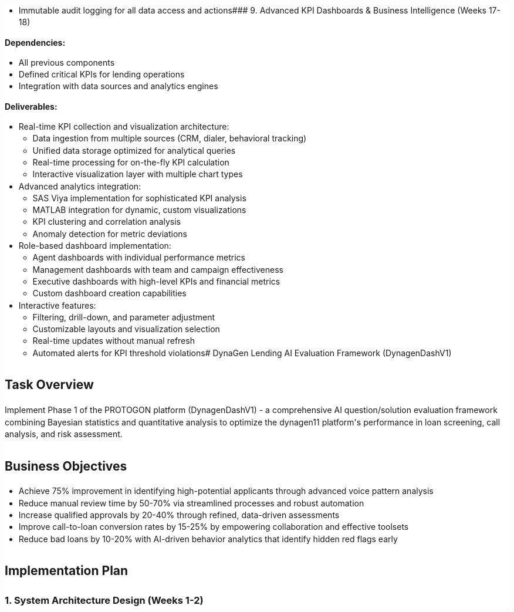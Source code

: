   - Immutable audit logging for all data access and actions### 9. Advanced KPI Dashboards & Business Intelligence (Weeks 17-18)

**Dependencies:**
- All previous components
- Defined critical KPIs for lending operations
- Integration with data sources and analytics engines

**Deliverables:**
- Real-time KPI collection and visualization architecture:
  - Data ingestion from multiple sources (CRM, dialer, behavioral tracking)
  - Unified data storage optimized for analytical queries
  - Real-time processing for on-the-fly KPI calculation
  - Interactive visualization layer with multiple chart types
- Advanced analytics integration:
  - SAS Viya implementation for sophisticated KPI analysis
  - MATLAB integration for dynamic, custom visualizations
  - KPI clustering and correlation analysis
  - Anomaly detection for metric deviations
- Role-based dashboard implementation:
  - Agent dashboards with individual performance metrics
  - Management dashboards with team and campaign effectiveness
  - Executive dashboards with high-level KPIs and financial metrics
  - Custom dashboard creation capabilities
- Interactive features:
  - Filtering, drill-down, and parameter adjustment
  - Customizable layouts and visualization selection
  - Real-time updates without manual refresh
  - Automated alerts for KPI threshold violations# DynaGen Lending AI Evaluation Framework (DynagenDashV1)

## Task Overview

Implement Phase 1 of the PROTOGON platform (DynagenDashV1) - a comprehensive AI question/solution evaluation framework combining Bayesian statistics and quantitative analysis to optimize the dynagen11 platform's performance in loan screening, call analysis, and risk assessment.

## Business Objectives

- Achieve 75% improvement in identifying high-potential applicants through advanced voice pattern analysis
- Reduce manual review time by 50-70% via streamlined processes and robust automation
- Increase qualified approvals by 20-40% through refined, data-driven assessments
- Improve call-to-loan conversion rates by 15-25% by empowering collaboration and effective toolsets
- Reduce bad loans by 10-20% with AI-driven behavior analytics that identify hidden red flags early

## Implementation Plan

### 1. System Architecture Design (Weeks 1-2)
